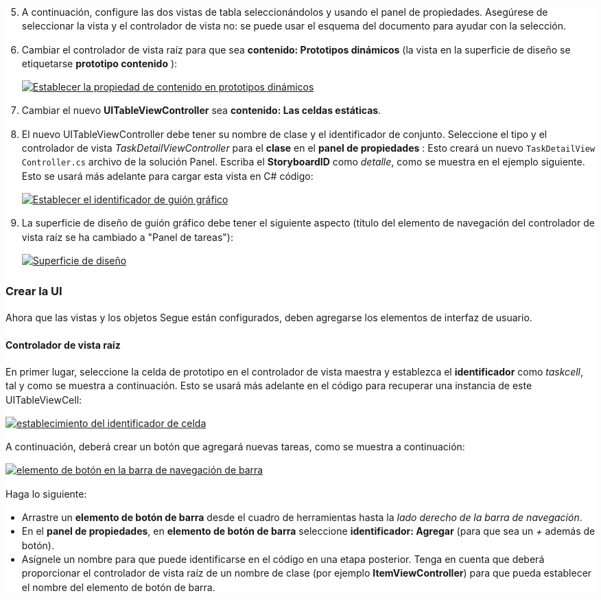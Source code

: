 5. A continuación, configure las dos vistas de tabla seleccionándolos y usando el panel de propiedades. Asegúrese de seleccionar la vista y el controlador de vista no: se puede usar el esquema del documento para ayudar con la selección.

6.  Cambiar el controlador de vista raíz para que sea **contenido: Prototipos dinámicos** (la vista en la superficie de diseño se etiquetarse **prototipo contenido** ):

    [![Establecer la propiedad de contenido en prototipos dinámicos](creating-tables-in-a-storyboard-images/image17a.png)](creating-tables-in-a-storyboard-images/image17a.png#lightbox)

7.  Cambiar el nuevo **UITableViewController** sea **contenido: Las celdas estáticas**. 


8. El nuevo UITableViewController debe tener su nombre de clase y el identificador de conjunto. Seleccione el tipo y el controlador de vista _TaskDetailViewController_ para el **clase** en el **panel de propiedades** : Esto creará un nuevo `TaskDetailViewController.cs` archivo de la solución Panel. Escriba el **StoryboardID** como _detalle_, como se muestra en el ejemplo siguiente. Esto se usará más adelante para cargar esta vista en C# código:  

    [![Establecer el identificador de guión gráfico](creating-tables-in-a-storyboard-images/image18a.png)](creating-tables-in-a-storyboard-images/image18a.png#lightbox)

9. La superficie de diseño de guión gráfico debe tener el siguiente aspecto (título del elemento de navegación del controlador de vista raíz se ha cambiado a "Panel de tareas"):

    [![Superficie de diseño](creating-tables-in-a-storyboard-images/image20a-sml.png)](creating-tables-in-a-storyboard-images/image20a.png#lightbox)  



<a name="Create_the_UI" />

### <a name="create-the-ui"></a>Crear la UI

Ahora que las vistas y los objetos Segue están configurados, deben agregarse los elementos de interfaz de usuario.

#### <a name="root-view-controller"></a>Controlador de vista raíz

En primer lugar, seleccione la celda de prototipo en el controlador de vista maestra y establezca el **identificador** como _taskcell_, tal y como se muestra a continuación. Esto se usará más adelante en el código para recuperar una instancia de este UITableViewCell:

 [![establecimiento del identificador de celda](creating-tables-in-a-storyboard-images/image22a-sml.png)](creating-tables-in-a-storyboard-images/image22a.png#lightbox)

A continuación, deberá crear un botón que agregará nuevas tareas, como se muestra a continuación:

[![elemento de botón en la barra de navegación de barra](creating-tables-in-a-storyboard-images/image23-sml.png)](creating-tables-in-a-storyboard-images/image23.png#lightbox)

Haga lo siguiente: 

-  Arrastre un **elemento de botón de barra** desde el cuadro de herramientas hasta la _lado derecho de la barra de navegación_.
-  En el **panel de propiedades**, en **elemento de botón de barra** seleccione **identificador: Agregar** (para que sea un *+* además de botón). 
-  Asígnele un nombre para que puede identificarse en el código en una etapa posterior. Tenga en cuenta que deberá proporcionar el controlador de vista raíz de un nombre de clase (por ejemplo **ItemViewController**) para que pueda establecer el nombre del elemento de botón de barra.
